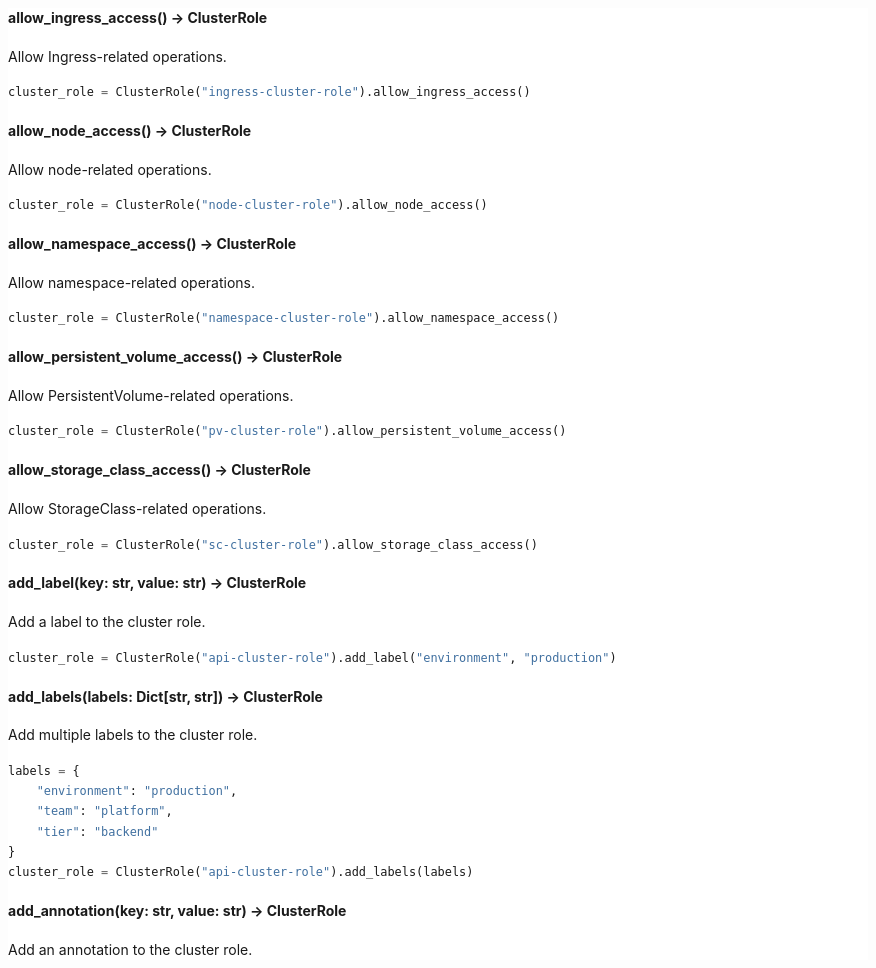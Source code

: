 #### allow_ingress_access() -> ClusterRole
Allow Ingress-related operations.

```python
cluster_role = ClusterRole("ingress-cluster-role").allow_ingress_access()
```

#### allow_node_access() -> ClusterRole
Allow node-related operations.

```python
cluster_role = ClusterRole("node-cluster-role").allow_node_access()
```

#### allow_namespace_access() -> ClusterRole
Allow namespace-related operations.

```python
cluster_role = ClusterRole("namespace-cluster-role").allow_namespace_access()
```

#### allow_persistent_volume_access() -> ClusterRole
Allow PersistentVolume-related operations.

```python
cluster_role = ClusterRole("pv-cluster-role").allow_persistent_volume_access()
```

#### allow_storage_class_access() -> ClusterRole
Allow StorageClass-related operations.

```python
cluster_role = ClusterRole("sc-cluster-role").allow_storage_class_access()
```

#### add_label(key: str, value: str) -> ClusterRole
Add a label to the cluster role.

```python
cluster_role = ClusterRole("api-cluster-role").add_label("environment", "production")
```

#### add_labels(labels: Dict[str, str]) -> ClusterRole
Add multiple labels to the cluster role.

```python
labels = {
    "environment": "production",
    "team": "platform",
    "tier": "backend"
}
cluster_role = ClusterRole("api-cluster-role").add_labels(labels)
```

#### add_annotation(key: str, value: str) -> ClusterRole
Add an annotation to the cluster role.
